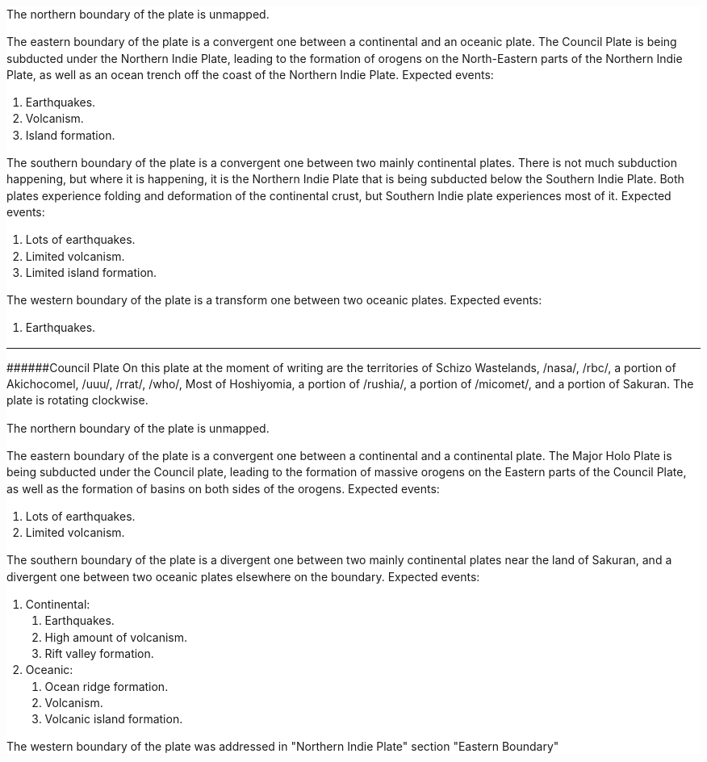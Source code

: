 The northern boundary of the plate is unmapped.

The eastern boundary of the plate is a convergent one between a continental and an oceanic plate. The Council Plate is being subducted under the Northern Indie Plate, leading to the formation of orogens on the North-Eastern parts of the Northern Indie Plate, as well as an ocean trench off the coast of the Northern Indie Plate.
Expected events:
1. Earthquakes.
2. Volcanism.
3. Island formation.

The southern boundary of the plate is a convergent one between two mainly continental plates. There is not much subduction happening, but where it is happening, it is the Northern Indie Plate that is being subducted below the Southern Indie Plate. Both plates experience folding and deformation of the continental crust, but Southern Indie plate experiences most of it.
Expected events:
1. Lots of earthquakes.
2. Limited volcanism.
3. Limited island formation.

The western boundary of the plate is a transform one between two oceanic plates.
Expected events:
1. Earthquakes.

***

######Council Plate
On this plate at the moment of writing are the territories of Schizo Wastelands, /nasa/, /rbc/, a portion of Akichocomel, /uuu/, /rrat/, /who/, Most of Hoshiyomia, a portion of /rushia/, a portion of /micomet/, and a portion of Sakuran.
The plate is rotating clockwise.

The northern boundary of the plate is unmapped.

The eastern boundary of the plate is a convergent one between a continental and a continental plate. The Major Holo Plate is being subducted under the Council plate, leading to the formation of massive orogens on the Eastern parts of the Council Plate, as well as the formation of basins on both sides of the orogens.
Expected events:
1. Lots of earthquakes.
2. Limited volcanism.

The southern boundary of the plate is a divergent one between two mainly continental plates near the land of Sakuran, and a divergent one between two oceanic plates elsewhere on the boundary.
Expected events: 
1. Continental:
	1. Earthquakes.
	2. High amount of volcanism.
	3. Rift valley formation.
2. Oceanic: 
	1. Ocean ridge formation.
	2. Volcanism.
	3. Volcanic island formation.

The western boundary of the plate was addressed in "Northern Indie Plate" section "Eastern Boundary"
